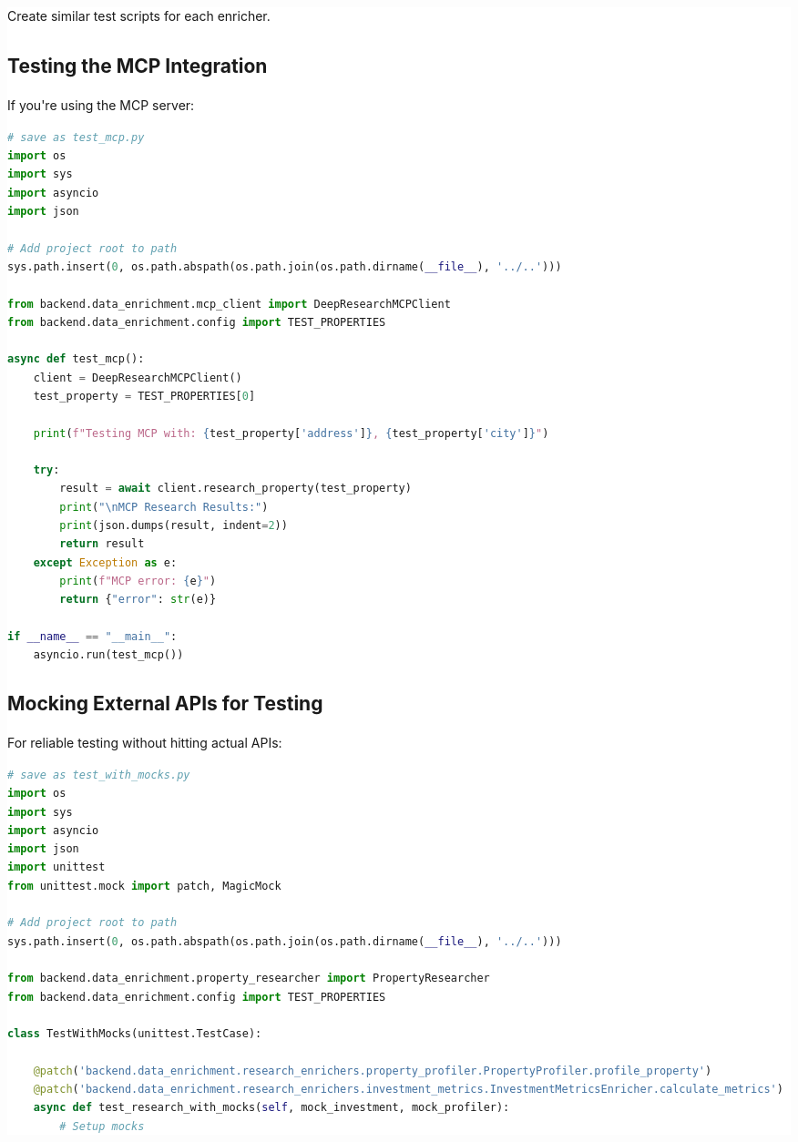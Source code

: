Create similar test scripts for each enricher.

## Testing the MCP Integration

If you're using the MCP server:

```python
# save as test_mcp.py
import os
import sys
import asyncio
import json

# Add project root to path
sys.path.insert(0, os.path.abspath(os.path.join(os.path.dirname(__file__), '../..')))

from backend.data_enrichment.mcp_client import DeepResearchMCPClient
from backend.data_enrichment.config import TEST_PROPERTIES

async def test_mcp():
    client = DeepResearchMCPClient()
    test_property = TEST_PROPERTIES[0]
    
    print(f"Testing MCP with: {test_property['address']}, {test_property['city']}")
    
    try:
        result = await client.research_property(test_property)
        print("\nMCP Research Results:")
        print(json.dumps(result, indent=2))
        return result
    except Exception as e:
        print(f"MCP error: {e}")
        return {"error": str(e)}

if __name__ == "__main__":
    asyncio.run(test_mcp())
```

## Mocking External APIs for Testing

For reliable testing without hitting actual APIs:

```python
# save as test_with_mocks.py
import os
import sys
import asyncio
import json
import unittest
from unittest.mock import patch, MagicMock

# Add project root to path
sys.path.insert(0, os.path.abspath(os.path.join(os.path.dirname(__file__), '../..')))

from backend.data_enrichment.property_researcher import PropertyResearcher
from backend.data_enrichment.config import TEST_PROPERTIES

class TestWithMocks(unittest.TestCase):
    
    @patch('backend.data_enrichment.research_enrichers.property_profiler.PropertyProfiler.profile_property')
    @patch('backend.data_enrichment.research_enrichers.investment_metrics.InvestmentMetricsEnricher.calculate_metrics')
    async def test_research_with_mocks(self, mock_investment, mock_profiler):
        # Setup mocks
```
